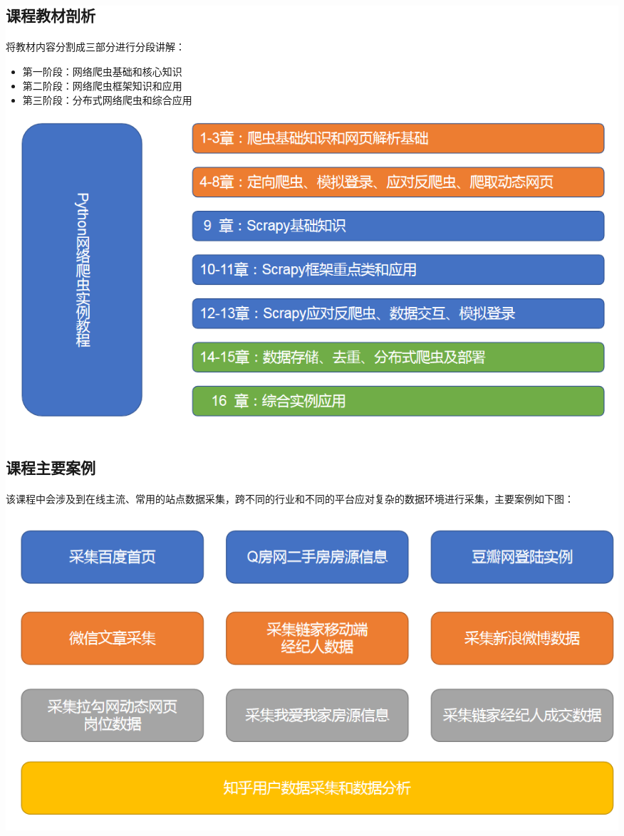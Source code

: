 ## 课程教材剖析

将教材内容分割成三部分进行分段讲解：

- 第一阶段：网络爬虫基础和核心知识
- 第二阶段：网络爬虫框架知识和应用
- 第三阶段：分布式网络爬虫和综合应用

![image-20200210214346137](image-20200210214346137.png)

## 课程主要案例

该课程中会涉及到在线主流、常用的站点数据采集，跨不同的行业和不同的平台应对复杂的数据环境进行采集，主要案例如下图：

![image-20200210214413106](image-20200210214413106.png)
